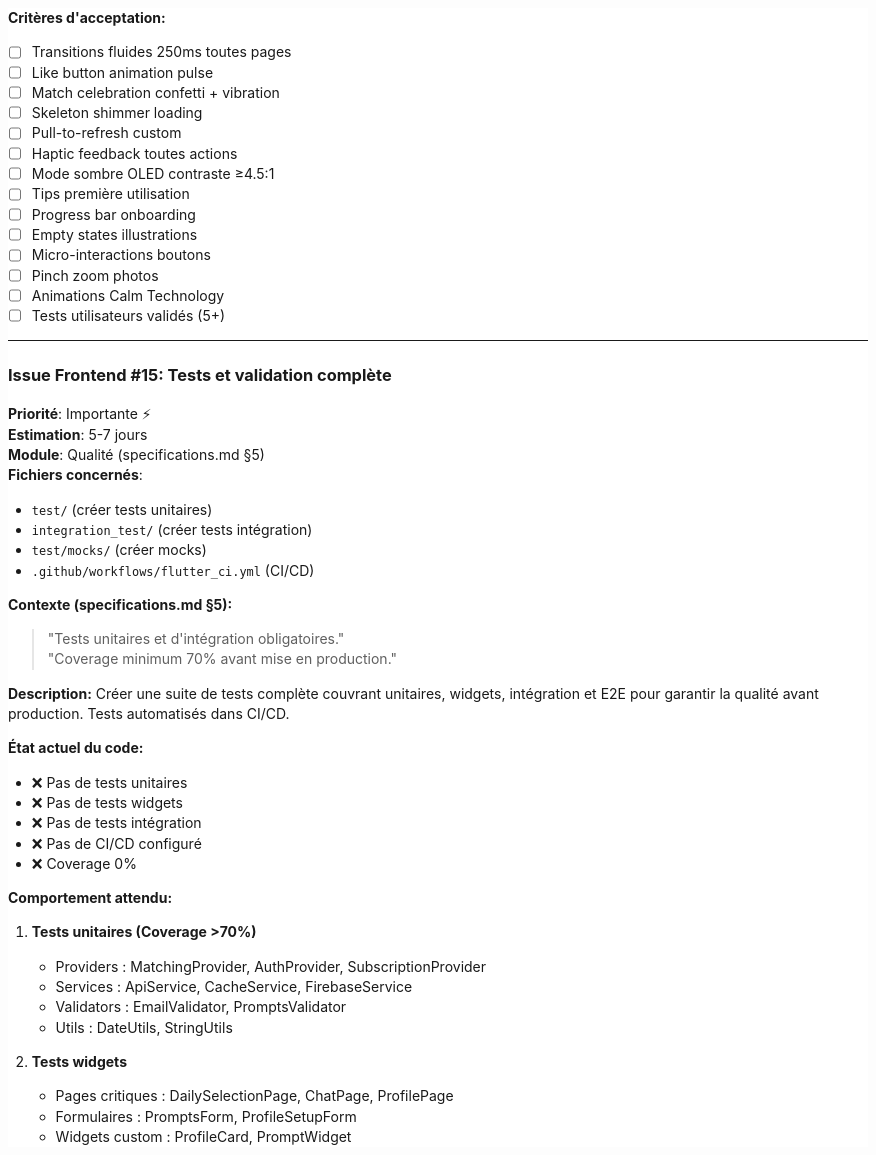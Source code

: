 **Critères d'acceptation:**
- [ ] Transitions fluides 250ms toutes pages
- [ ] Like button animation pulse
- [ ] Match celebration confetti + vibration
- [ ] Skeleton shimmer loading
- [ ] Pull-to-refresh custom
- [ ] Haptic feedback toutes actions
- [ ] Mode sombre OLED contraste ≥4.5:1
- [ ] Tips première utilisation
- [ ] Progress bar onboarding
- [ ] Empty states illustrations
- [ ] Micro-interactions boutons
- [ ] Pinch zoom photos
- [ ] Animations Calm Technology
- [ ] Tests utilisateurs validés (5+)

---


### Issue Frontend #15: Tests et validation complète

**Priorité**: Importante ⚡  
**Estimation**: 5-7 jours  
**Module**: Qualité (specifications.md §5)  
**Fichiers concernés**:
- `test/` (créer tests unitaires)
- `integration_test/` (créer tests intégration)
- `test/mocks/` (créer mocks)
- `.github/workflows/flutter_ci.yml` (CI/CD)

**Contexte (specifications.md §5):**
> "Tests unitaires et d'intégration obligatoires."  
> "Coverage minimum 70% avant mise en production."

**Description:**
Créer une suite de tests complète couvrant unitaires, widgets, intégration et E2E pour garantir la qualité avant production. Tests automatisés dans CI/CD.

**État actuel du code:**
- ❌ Pas de tests unitaires
- ❌ Pas de tests widgets  
- ❌ Pas de tests intégration
- ❌ Pas de CI/CD configuré
- ❌ Coverage 0%

**Comportement attendu:**

1. **Tests unitaires (Coverage >70%)**
   - Providers : MatchingProvider, AuthProvider, SubscriptionProvider
   - Services : ApiService, CacheService, FirebaseService
   - Validators : EmailValidator, PromptsValidator
   - Utils : DateUtils, StringUtils

2. **Tests widgets**
   - Pages critiques : DailySelectionPage, ChatPage, ProfilePage
   - Formulaires : PromptsForm, ProfileSetupForm
   - Widgets custom : ProfileCard, PromptWidget
